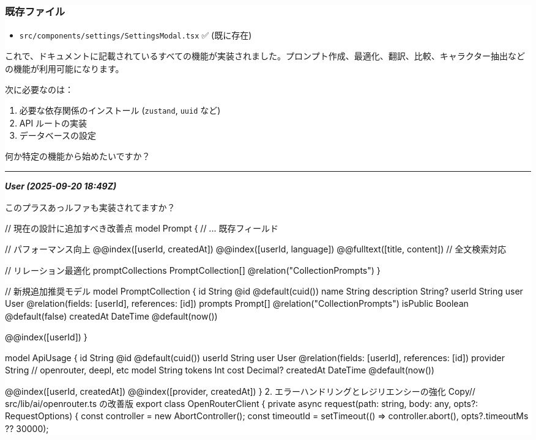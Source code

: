 ### 既存ファイル
- `src/components/settings/SettingsModal.tsx` ✅ (既に存在)

これで、ドキュメントに記載されているすべての機能が実装されました。プロンプト作成、最適化、翻訳、比較、キャラクター抽出などの機能が利用可能になります。

次に必要なのは：
1. 必要な依存関係のインストール (`zustand`, `uuid` など)
2. API ルートの実装
3. データベースの設定

何か特定の機能から始めたいですか？

---

_**User (2025-09-20 18:49Z)**_

このプラスあっルファも実装されてますか？

// 現在の設計に追加すべき改善点
model Prompt {
  // ... 既存フィールド
  
  // パフォーマンス向上
  @@index([userId, createdAt])
  @@index([userId, language])
  @@fulltext([title, content]) // 全文検索対応
  
  // リレーション最適化
  promptCollections PromptCollection[] @relation("CollectionPrompts")
}

// 新規追加推奨モデル
model PromptCollection {
  id          String   @id @default(cuid())
  name        String
  description String?
  userId      String
  user        User     @relation(fields: [userId], references: [id])
  prompts     Prompt[] @relation("CollectionPrompts")
  isPublic    Boolean  @default(false)
  createdAt   DateTime @default(now())
  
  @@index([userId])
}

model ApiUsage {
  id        String   @id @default(cuid())
  userId    String
  user      User     @relation(fields: [userId], references: [id])
  provider  String   // openrouter, deepl, etc
  model     String
  tokens    Int
  cost      Decimal?
  createdAt DateTime @default(now())
  
  @@index([userId, createdAt])
  @@index([provider, createdAt])
}
2. エラーハンドリングとレジリエンシーの強化
Copy// src/lib/ai/openrouter.ts の改善版
export class OpenRouterClient {
  private async request(path: string, body: any, opts?: RequestOptions) {
    const controller = new AbortController();
    const timeoutId = setTimeout(() => controller.abort(), opts?.timeoutMs ?? 30000);
